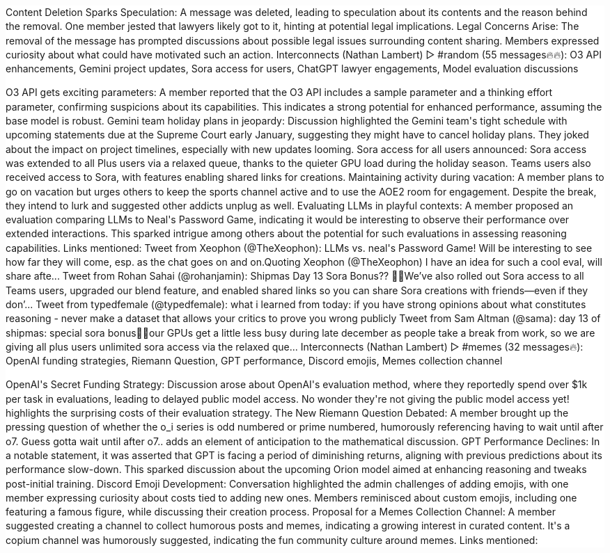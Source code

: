 Content Deletion Sparks Speculation: A message was deleted, leading to speculation about its contents and the reason behind the removal.
One member jested that lawyers likely got to it, hinting at potential legal implications.
Legal Concerns Arise: The removal of the message has prompted discussions about possible legal issues surrounding content sharing.
Members expressed curiosity about what could have motivated such an action.
Interconnects (Nathan Lambert) ▷ #random (55 messages🔥🔥):
O3 API enhancements, Gemini project updates, Sora access for users, ChatGPT lawyer engagements, Model evaluation discussions

O3 API gets exciting parameters: A member reported that the O3 API includes a sample parameter and a thinking effort parameter, confirming suspicions about its capabilities.
This indicates a strong potential for enhanced performance, assuming the base model is robust.
Gemini team holiday plans in jeopardy: Discussion highlighted the Gemini team's tight schedule with upcoming statements due at the Supreme Court early January, suggesting they might have to cancel holiday plans.
They joked about the impact on project timelines, especially with new updates looming.
Sora access for all users announced: Sora access was extended to all Plus users via a relaxed queue, thanks to the quieter GPU load during the holiday season.
Teams users also received access to Sora, with features enabling shared links for creations.
Maintaining activity during vacation: A member plans to go on vacation but urges others to keep the sports channel active and to use the AOE2 room for engagement.
Despite the break, they intend to lurk and suggested other addicts unplug as well.
Evaluating LLMs in playful contexts: A member proposed an evaluation comparing LLMs to Neal's Password Game, indicating it would be interesting to observe their performance over extended interactions.
This sparked intrigue among others about the potential for such evaluations in assessing reasoning capabilities.
Links mentioned:
Tweet from Xeophon (@TheXeophon): LLMs vs. neal's Password Game! Will be interesting to see how far they will come, esp. as the chat goes on and on.Quoting Xeophon (@TheXeophon) I have an idea for such a cool eval, will share afte...
Tweet from Rohan Sahai (@rohanjamin): Shipmas Day 13 Sora Bonus?? 🎉✨We’ve also rolled out Sora access to all Teams users, upgraded our blend feature, and enabled shared links so you can share Sora creations with friends—even if they don’...
Tweet from typedfemale (@typedfemale): what i learned from today: if you have strong opinions about what constitutes reasoning - never make a dataset that allows your critics to prove you wrong publicly
Tweet from Sam Altman (@sama): day 13 of shipmas: special sora bonus🎄✨our GPUs get a little less busy during late december as people take a break from work, so we are giving all plus users unlimited sora access via the relaxed que...
Interconnects (Nathan Lambert) ▷ #memes (32 messages🔥):
OpenAI funding strategies, Riemann Question, GPT performance, Discord emojis, Memes collection channel

OpenAI's Secret Funding Strategy: Discussion arose about OpenAI's evaluation method, where they reportedly spend over $1k per task in evaluations, leading to delayed public model access.
No wonder they're not giving the public model access yet! highlights the surprising costs of their evaluation strategy.
The New Riemann Question Debated: A member brought up the pressing question of whether the o_i series is odd numbered or prime numbered, humorously referencing having to wait until after o7.
Guess gotta wait until after o7.. adds an element of anticipation to the mathematical discussion.
GPT Performance Declines: In a notable statement, it was asserted that GPT is facing a period of diminishing returns, aligning with previous predictions about its performance slow-down.
This sparked discussion about the upcoming Orion model aimed at enhancing reasoning and tweaks post-initial training.
Discord Emoji Development: Conversation highlighted the admin challenges of adding emojis, with one member expressing curiosity about costs tied to adding new ones.
Members reminisced about custom emojis, including one featuring a famous figure, while discussing their creation process.
Proposal for a Memes Collection Channel: A member suggested creating a channel to collect humorous posts and memes, indicating a growing interest in curated content.
It's a copium channel was humorously suggested, indicating the fun community culture around memes.
Links mentioned: